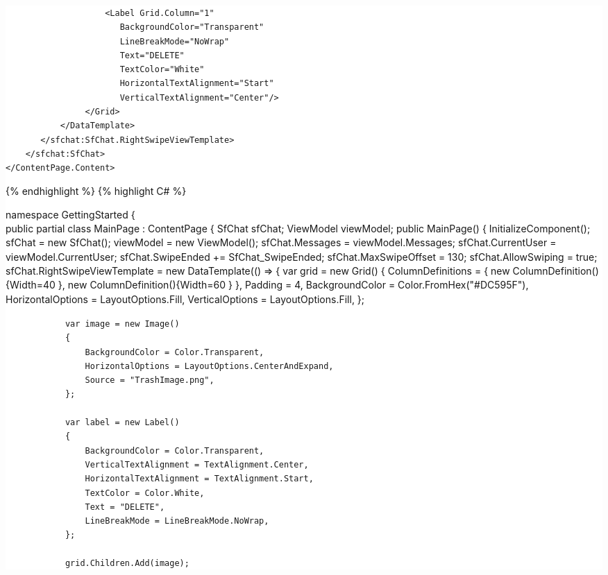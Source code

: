                         <Label Grid.Column="1"
                           BackgroundColor="Transparent"
                           LineBreakMode="NoWrap"
                           Text="DELETE"
                           TextColor="White"
                           HorizontalTextAlignment="Start"
                           VerticalTextAlignment="Center"/>
                    </Grid>
               </DataTemplate>
           </sfchat:SfChat.RightSwipeViewTemplate>
        </sfchat:SfChat>
    </ContentPage.Content>
</ContentPage> 

{% endhighlight %}
{% highlight C# %}

namespace GettingStarted
{   
    public partial class MainPage : ContentPage
    {
	    SfChat sfChat;
        ViewModel viewModel;
        public MainPage()
        {
            InitializeComponent();
            sfChat = new SfChat();
            viewModel = new ViewModel();
            sfChat.Messages = viewModel.Messages;
            sfChat.CurrentUser = viewModel.CurrentUser;
            sfChat.SwipeEnded += SfChat_SwipeEnded;
            sfChat.MaxSwipeOffset = 130;
            sfChat.AllowSwiping = true;	
            sfChat.RightSwipeViewTemplate = new DataTemplate(() =>
            {
                var grid = new Grid()
                {
                    ColumnDefinitions =
                    {
                     new ColumnDefinition(){Width=40 },
                     new ColumnDefinition(){Width=60 }
                    },
                    Padding = 4,
                    BackgroundColor = Color.FromHex("#DC595F"),
                    HorizontalOptions = LayoutOptions.Fill,
                    VerticalOptions = LayoutOptions.Fill,
                };
				
                var image = new Image()
                {
                    BackgroundColor = Color.Transparent,
                    HorizontalOptions = LayoutOptions.CenterAndExpand,
                    Source = "TrashImage.png",
                };

                var label = new Label()
                {
                    BackgroundColor = Color.Transparent,
                    VerticalTextAlignment = TextAlignment.Center,
                    HorizontalTextAlignment = TextAlignment.Start,
                    TextColor = Color.White,
                    Text = "DELETE",
                    LineBreakMode = LineBreakMode.NoWrap,
                };

                grid.Children.Add(image);